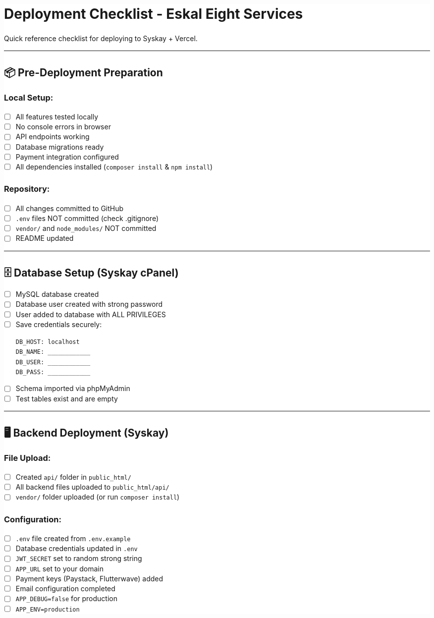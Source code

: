 # Deployment Checklist - Eskal Eight Services

Quick reference checklist for deploying to Syskay + Vercel.

---

## 📦 Pre-Deployment Preparation

### Local Setup:
- [ ] All features tested locally
- [ ] No console errors in browser
- [ ] API endpoints working
- [ ] Database migrations ready
- [ ] Payment integration configured
- [ ] All dependencies installed (`composer install` & `npm install`)

### Repository:
- [ ] All changes committed to GitHub
- [ ] `.env` files NOT committed (check .gitignore)
- [ ] `vendor/` and `node_modules/` NOT committed
- [ ] README updated

---

## 🗄️ Database Setup (Syskay cPanel)

- [ ] MySQL database created
- [ ] Database user created with strong password
- [ ] User added to database with ALL PRIVILEGES
- [ ] Save credentials securely:
  ```
  DB_HOST: localhost
  DB_NAME: ____________
  DB_USER: ____________
  DB_PASS: ____________
  ```
- [ ] Schema imported via phpMyAdmin
- [ ] Test tables exist and are empty

---

## 🖥️ Backend Deployment (Syskay)

### File Upload:
- [ ] Created `api/` folder in `public_html/`
- [ ] All backend files uploaded to `public_html/api/`
- [ ] `vendor/` folder uploaded (or run `composer install`)

### Configuration:
- [ ] `.env` file created from `.env.example`
- [ ] Database credentials updated in `.env`
- [ ] `JWT_SECRET` set to random strong string
- [ ] `APP_URL` set to your domain
- [ ] Payment keys (Paystack, Flutterwave) added
- [ ] Email configuration completed
- [ ] `APP_DEBUG=false` for production
- [ ] `APP_ENV=production`
